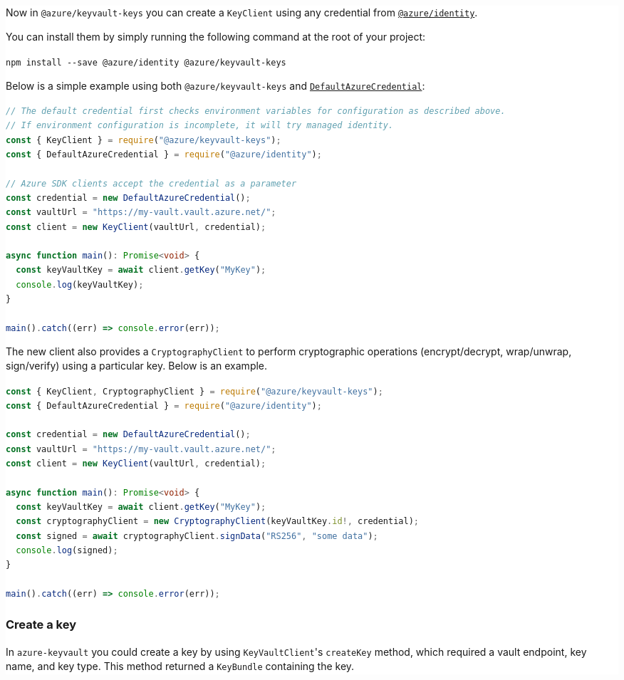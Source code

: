 Now in `@azure/keyvault-keys` you can create a `KeyClient` using any credential from [`@azure/identity`][identity-npm].

You can install them by simply running the following command at the root of your project:

```
npm install --save @azure/identity @azure/keyvault-keys
```

Below is a simple example using both `@azure/keyvault-keys` and [`DefaultAzureCredential`][identity-readme-dac]:

```ts
// The default credential first checks environment variables for configuration as described above.
// If environment configuration is incomplete, it will try managed identity.
const { KeyClient } = require("@azure/keyvault-keys");
const { DefaultAzureCredential } = require("@azure/identity");

// Azure SDK clients accept the credential as a parameter
const credential = new DefaultAzureCredential();
const vaultUrl = "https://my-vault.vault.azure.net/";
const client = new KeyClient(vaultUrl, credential);

async function main(): Promise<void> {
  const keyVaultKey = await client.getKey("MyKey");
  console.log(keyVaultKey);
}

main().catch((err) => console.error(err));
```

The new client also provides a `CryptographyClient` to perform cryptographic operations (encrypt/decrypt, wrap/unwrap, sign/verify) using a particular key. Below is an example.

```ts
const { KeyClient, CryptographyClient } = require("@azure/keyvault-keys");
const { DefaultAzureCredential } = require("@azure/identity");

const credential = new DefaultAzureCredential();
const vaultUrl = "https://my-vault.vault.azure.net/";
const client = new KeyClient(vaultUrl, credential);

async function main(): Promise<void> {
  const keyVaultKey = await client.getKey("MyKey");
  const cryptographyClient = new CryptographyClient(keyVaultKey.id!, credential);
  const signed = await cryptographyClient.signData("RS256", "some data");
  console.log(signed);
}

main().catch((err) => console.error(err));
```

### Create a key

In `azure-keyvault` you could create a key by using `KeyVaultClient`'s `createKey` method, which required a vault endpoint, key name, and key type. This method returned a `KeyBundle` containing the key.


[kvk-npm]: https://www.npmjs.com/package/@azure/keyvault-keys
[kvs-npm]: https://www.npmjs.com/package/@azure/keyvault-secrets
[kvc-npm]: https://www.npmjs.com/package/@azure/keyvault-certificates
[ts-guidelines]: https://azure.github.io/azure-sdk/typescript_introduction.html
[identity-npm]: https://www.npmjs.com/package/@azure/identity
[identity-readme-dac]: https://github.com/Azure/azure-sdk-for-js/blob/main/sdk/identity/identity/README.md#defaultazurecredential